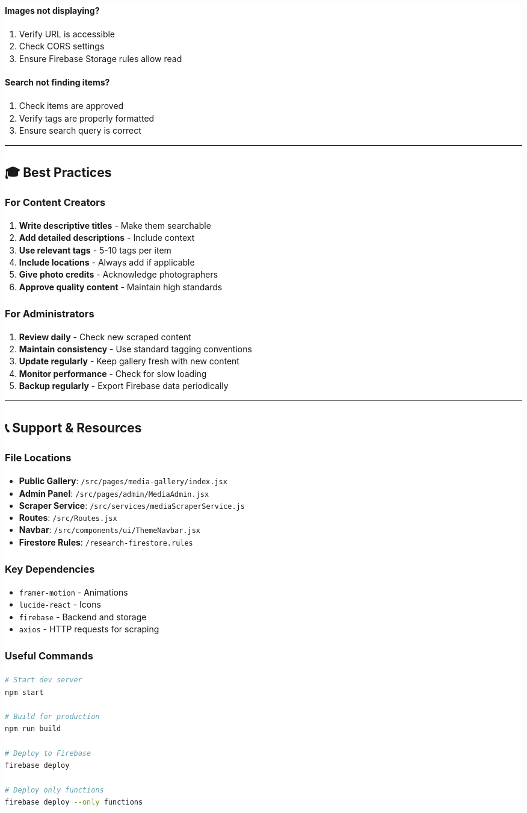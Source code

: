 #### **Images not displaying?**
1. Verify URL is accessible
2. Check CORS settings
3. Ensure Firebase Storage rules allow read

#### **Search not finding items?**
1. Check items are approved
2. Verify tags are properly formatted
3. Ensure search query is correct

---

## 🎓 Best Practices

### **For Content Creators**

1. **Write descriptive titles** - Make them searchable
2. **Add detailed descriptions** - Include context
3. **Use relevant tags** - 5-10 tags per item
4. **Include locations** - Always add if applicable
5. **Give photo credits** - Acknowledge photographers
6. **Approve quality content** - Maintain high standards

### **For Administrators**

1. **Review daily** - Check new scraped content
2. **Maintain consistency** - Use standard tagging conventions
3. **Update regularly** - Keep gallery fresh with new content
4. **Monitor performance** - Check for slow loading
5. **Backup regularly** - Export Firebase data periodically

---

## 📞 Support & Resources

### **File Locations**
- **Public Gallery**: `/src/pages/media-gallery/index.jsx`
- **Admin Panel**: `/src/pages/admin/MediaAdmin.jsx`
- **Scraper Service**: `/src/services/mediaScraperService.js`
- **Routes**: `/src/Routes.jsx`
- **Navbar**: `/src/components/ui/ThemeNavbar.jsx`
- **Firestore Rules**: `/research-firestore.rules`

### **Key Dependencies**
- `framer-motion` - Animations
- `lucide-react` - Icons
- `firebase` - Backend and storage
- `axios` - HTTP requests for scraping

### **Useful Commands**
```bash
# Start dev server
npm start

# Build for production
npm run build

# Deploy to Firebase
firebase deploy

# Deploy only functions
firebase deploy --only functions
```